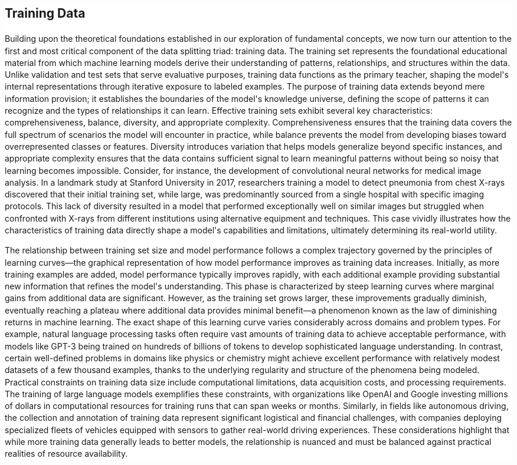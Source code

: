## Training Data

Building upon the theoretical foundations established in our exploration of fundamental concepts, we now turn our attention to the first and most critical component of the data splitting triad: training data. The training set represents the foundational educational material from which machine learning models derive their understanding of patterns, relationships, and structures within the data. Unlike validation and test sets that serve evaluative purposes, training data functions as the primary teacher, shaping the model's internal representations through iterative exposure to labeled examples. The purpose of training data extends beyond mere information provision; it establishes the boundaries of the model's knowledge universe, defining the scope of patterns it can recognize and the types of relationships it can learn. Effective training sets exhibit several key characteristics: comprehensiveness, balance, diversity, and appropriate complexity. Comprehensiveness ensures that the training data covers the full spectrum of scenarios the model will encounter in practice, while balance prevents the model from developing biases toward overrepresented classes or features. Diversity introduces variation that helps models generalize beyond specific instances, and appropriate complexity ensures that the data contains sufficient signal to learn meaningful patterns without being so noisy that learning becomes impossible. Consider, for instance, the development of convolutional neural networks for medical image analysis. In a landmark study at Stanford University in 2017, researchers training a model to detect pneumonia from chest X-rays discovered that their initial training set, while large, was predominantly sourced from a single hospital with specific imaging protocols. This lack of diversity resulted in a model that performed exceptionally well on similar images but struggled when confronted with X-rays from different institutions using alternative equipment and techniques. This case vividly illustrates how the characteristics of training data directly shape a model's capabilities and limitations, ultimately determining its real-world utility.

The relationship between training set size and model performance follows a complex trajectory governed by the principles of learning curves—the graphical representation of how model performance improves as training data increases. Initially, as more training examples are added, model performance typically improves rapidly, with each additional example providing substantial new information that refines the model's understanding. This phase is characterized by steep learning curves where marginal gains from additional data are significant. However, as the training set grows larger, these improvements gradually diminish, eventually reaching a plateau where additional data provides minimal benefit—a phenomenon known as the law of diminishing returns in machine learning. The exact shape of this learning curve varies considerably across domains and problem types. For example, natural language processing tasks often require vast amounts of training data to achieve acceptable performance, with models like GPT-3 being trained on hundreds of billions of tokens to develop sophisticated language understanding. In contrast, certain well-defined problems in domains like physics or chemistry might achieve excellent performance with relatively modest datasets of a few thousand examples, thanks to the underlying regularity and structure of the phenomena being modeled. Practical constraints on training data size include computational limitations, data acquisition costs, and processing requirements. The training of large language models exemplifies these constraints, with organizations like OpenAI and Google investing millions of dollars in computational resources for training runs that can span weeks or months. Similarly, in fields like autonomous driving, the collection and annotation of training data represent significant logistical and financial challenges, with companies deploying specialized fleets of vehicles equipped with sensors to gather real-world driving experiences. These considerations highlight that while more training data generally leads to better models, the relationship is nuanced and must be balanced against practical realities of resource availability.
